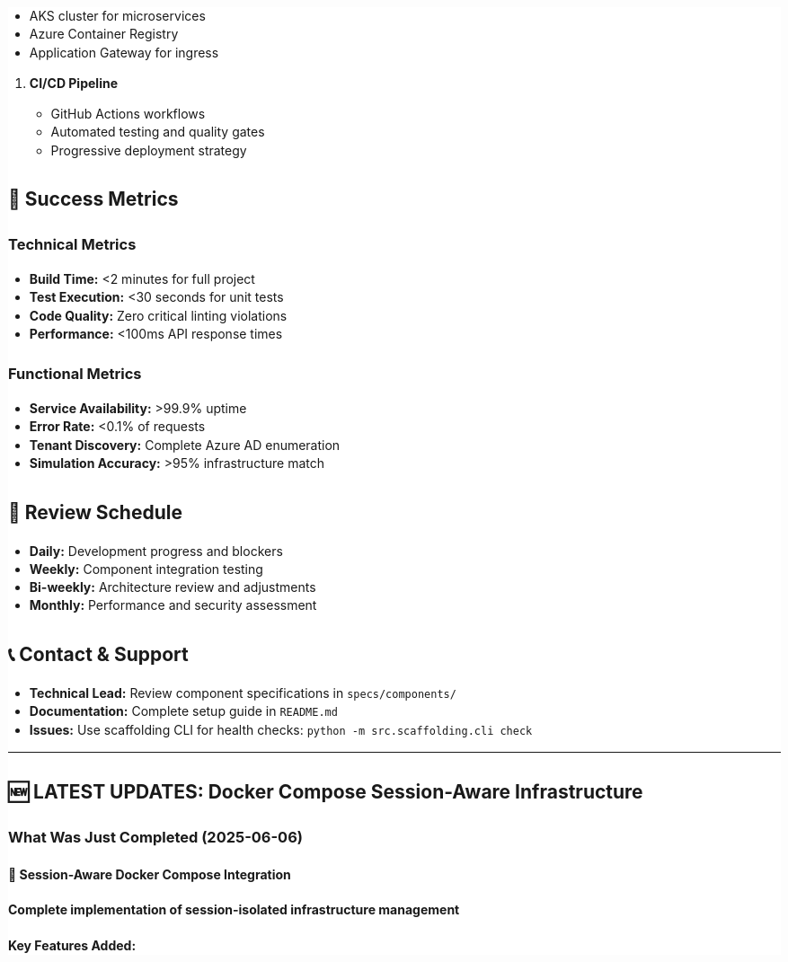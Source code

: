    - AKS cluster for microservices
   - Azure Container Registry
   - Application Gateway for ingress

1. **CI/CD Pipeline**

   - GitHub Actions workflows
   - Automated testing and quality gates
   - Progressive deployment strategy

## 🎯 Success Metrics

### Technical Metrics

- **Build Time:** \<2 minutes for full project
- **Test Execution:** \<30 seconds for unit tests
- **Code Quality:** Zero critical linting violations
- **Performance:** \<100ms API response times

### Functional Metrics

- **Service Availability:** >99.9% uptime
- **Error Rate:** \<0.1% of requests
- **Tenant Discovery:** Complete Azure AD enumeration
- **Simulation Accuracy:** >95% infrastructure match

## 🔄 Review Schedule

- **Daily:** Development progress and blockers
- **Weekly:** Component integration testing
- **Bi-weekly:** Architecture review and adjustments
- **Monthly:** Performance and security assessment

## 📞 Contact & Support

- **Technical Lead:** Review component specifications in `specs/components/`
- **Documentation:** Complete setup guide in `README.md`
- **Issues:** Use scaffolding CLI for health checks: `python -m src.scaffolding.cli check`

______________________________________________________________________

## 🆕 LATEST UPDATES: Docker Compose Session-Aware Infrastructure

### What Was Just Completed (2025-06-06)

#### 🎯 Session-Aware Docker Compose Integration

**Complete implementation of session-isolated infrastructure management**

#### Key Features Added:
